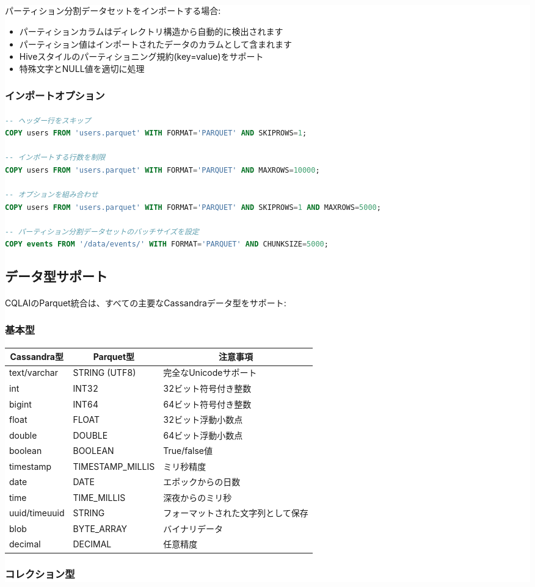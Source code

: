 パーティション分割データセットをインポートする場合:
- パーティションカラムはディレクトリ構造から自動的に検出されます
- パーティション値はインポートされたデータのカラムとして含まれます
- Hiveスタイルのパーティショニング規約(key=value)をサポート
- 特殊文字とNULL値を適切に処理

### インポートオプション

```sql
-- ヘッダー行をスキップ
COPY users FROM 'users.parquet' WITH FORMAT='PARQUET' AND SKIPROWS=1;

-- インポートする行数を制限
COPY users FROM 'users.parquet' WITH FORMAT='PARQUET' AND MAXROWS=10000;

-- オプションを組み合わせ
COPY users FROM 'users.parquet' WITH FORMAT='PARQUET' AND SKIPROWS=1 AND MAXROWS=5000;

-- パーティション分割データセットのバッチサイズを設定
COPY events FROM '/data/events/' WITH FORMAT='PARQUET' AND CHUNKSIZE=5000;
```

## データ型サポート

CQLAIのParquet統合は、すべての主要なCassandraデータ型をサポート:

### 基本型

| Cassandra型 | Parquet型 | 注意事項 |
|---------------|--------------|-------|
| text/varchar | STRING (UTF8) | 完全なUnicodeサポート |
| int | INT32 | 32ビット符号付き整数 |
| bigint | INT64 | 64ビット符号付き整数 |
| float | FLOAT | 32ビット浮動小数点 |
| double | DOUBLE | 64ビット浮動小数点 |
| boolean | BOOLEAN | True/false値 |
| timestamp | TIMESTAMP_MILLIS | ミリ秒精度 |
| date | DATE | エポックからの日数 |
| time | TIME_MILLIS | 深夜からのミリ秒 |
| uuid/timeuuid | STRING | フォーマットされた文字列として保存 |
| blob | BYTE_ARRAY | バイナリデータ |
| decimal | DECIMAL | 任意精度 |

### コレクション型
